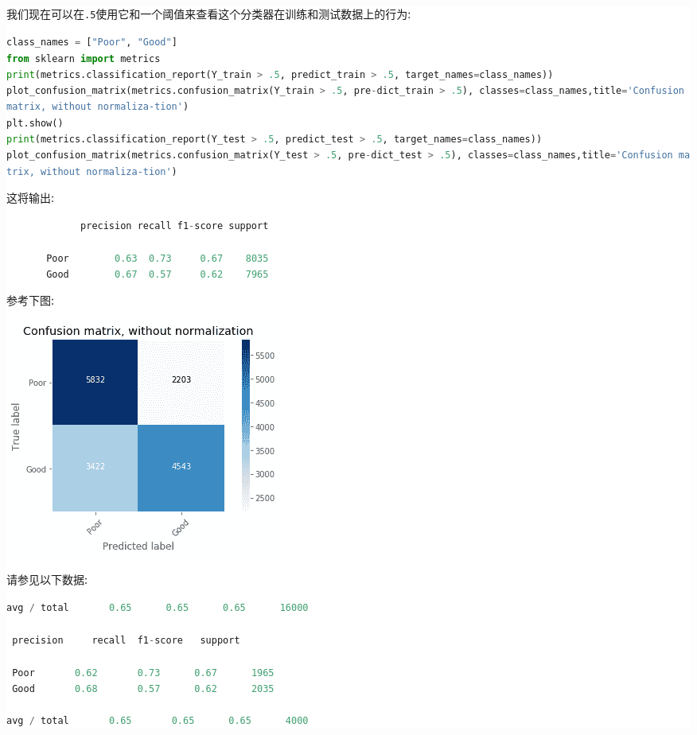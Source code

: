 我们现在可以在`.5`使用它和一个阈值来查看这个分类器在训练和测试数据上的行为:

```py
class_names = ["Poor", "Good"]
from sklearn import metrics
print(metrics.classification_report(Y_train > .5, predict_train > .5, target_names=class_names))
plot_confusion_matrix(metrics.confusion_matrix(Y_train > .5, pre-dict_train > .5), classes=class_names,title='Confusion matrix, without normaliza-tion')
plt.show()
print(metrics.classification_report(Y_test > .5, predict_test > .5, target_names=class_names))
plot_confusion_matrix(metrics.confusion_matrix(Y_test > .5, pre-dict_test > .5), classes=class_names,title='Confusion matrix, without normaliza-tion')
```

这将输出:

```py
             precision recall f1-score support

       Poor        0.63  0.73     0.67    8035
       Good        0.67  0.57     0.62    7965
```

参考下图:

![](img/95db748f-18ec-4caf-8a0a-a41486b82e3e.png)

请参见以下数据:

```py
avg / total       0.65      0.65      0.65      16000

 precision     recall  f1-score   support

 Poor       0.62       0.73      0.67      1965
 Good       0.68       0.57      0.62      2035

avg / total       0.65       0.65      0.65      4000
```
